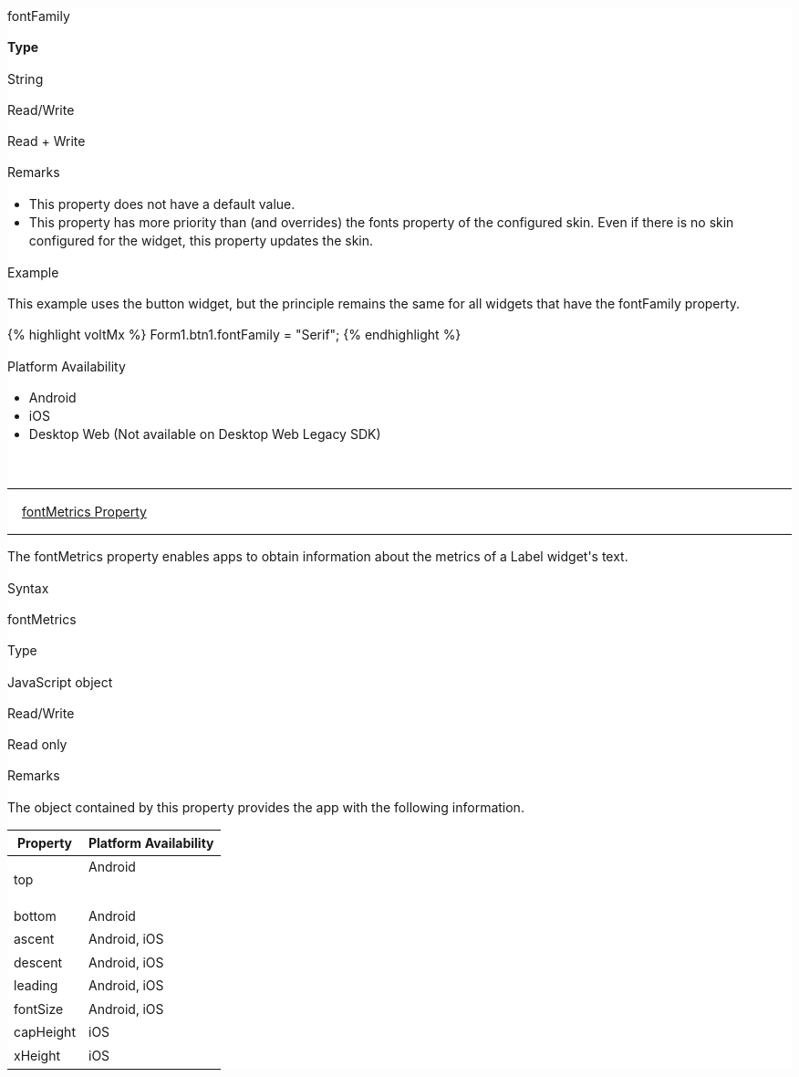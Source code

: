 fontFamily

**Type**

String

Read/Write

Read + Write

Remarks

*   This property does not have a default value.
*   This property has more priority than (and overrides) the fonts property of the configured skin. Even if there is no skin configured for the widget, this property updates the skin.

Example

This example uses the button widget, but the principle remains the same for all widgets that have the fontFamily property.

{% highlight voltMx %}​​​​​ Form1.btn1.fontFamily = "Serif";​
{% endhighlight %}​​​​​

Platform Availability

*   Android
*   iOS
*   Desktop Web (Not available on Desktop Web Legacy SDK)

 

* * *

[![Closed](../Skins/Default/Stylesheets/Images/transparent.gif)](javascript:void(0);)[fontMetrics Property](javascript:void(0);)

* * *

The fontMetrics property enables apps to obtain information about the metrics of a Label widget's text.

Syntax

fontMetrics

Type

JavaScript object

Read/Write

Read only

Remarks

The object contained by this property provides the app with the following information.

| Property | Platform Availability |
| --- | --- |
| <p>top</p> | Android |
| bottom | Android |
| ascent | Android, iOS |
| descent | Android, iOS |
| leading | Android, iOS |
| fontSize | Android, iOS |
| capHeight | iOS |
| xHeight | iOS |